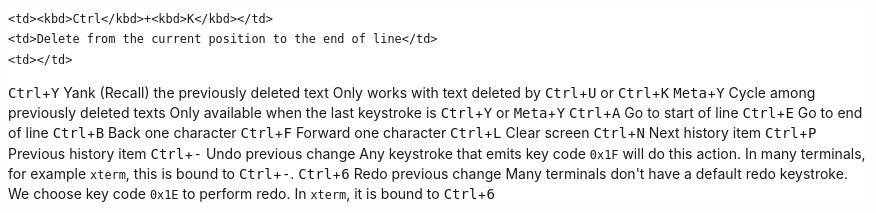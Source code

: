     <td><kbd>Ctrl</kbd>+<kbd>K</kbd></td>
    <td>Delete from the current position to the end of line</td>
    <td></td>
  </tr>
  <tr>
    <td><kbd>Ctrl</kbd>+<kbd>Y</kbd></td>
    <td>Yank (Recall) the previously deleted text</td>
    <td>Only works with text deleted by <kbd>Ctrl</kbd>+<kbd>U</kbd> or <kbd>Ctrl</kbd>+<kbd>K</kbd></td>
  </tr>
  <tr>
    <td><kbd>Meta</kbd>+<kbd>Y</kbd></td>
    <td>Cycle among previously deleted texts</td>
    <td>Only available when the last keystroke is <kbd>Ctrl</kbd>+<kbd>Y</kbd> or <kbd>Meta</kbd>+<kbd>Y</kbd></td>
  </tr>
  <tr>
    <td><kbd>Ctrl</kbd>+<kbd>A</kbd></td>
    <td>Go to start of line</td>
    <td></td>
  </tr>
  <tr>
    <td><kbd>Ctrl</kbd>+<kbd>E</kbd></td>
    <td>Go to end of line</td>
    <td></td>
  </tr>
  <tr>
    <td><kbd>Ctrl</kbd>+<kbd>B</kbd></td>
    <td>Back one character</td>
    <td></td>
  </tr>
  <tr>
    <td><kbd>Ctrl</kbd>+<kbd>F</kbd></td>
    <td>Forward one character</td>
    <td></td>
  </tr>
  <tr>
    <td><kbd>Ctrl</kbd>+<kbd>L</kbd></td>
    <td>Clear screen</td>
    <td></td>
  </tr>
  <tr>
    <td><kbd>Ctrl</kbd>+<kbd>N</kbd></td>
    <td>Next history item</td>
    <td></td>
  </tr>
  <tr>
    <td><kbd>Ctrl</kbd>+<kbd>P</kbd></td>
    <td>Previous history item</td>
    <td></td>
  </tr>
  <tr>
    <td><kbd>Ctrl</kbd>+<kbd>-</kbd></td>
    <td>Undo previous change</td>
    <td>Any keystroke that emits key code <code>0x1F</code> will do this action.
    In many terminals, for example <code>xterm</code>,
    this is bound to <kbd>Ctrl</kbd>+<kbd>-</kbd>.</td>
  </tr>
  <tr>
    <td><kbd>Ctrl</kbd>+<kbd>6</kbd></td>
    <td>Redo previous change</td>
    <td>Many terminals don't have a default redo keystroke.
    We choose key code <code>0x1E</code> to perform redo.
    In <code>xterm</code>, it is bound to <kbd>Ctrl</kbd>+<kbd>6</kbd>